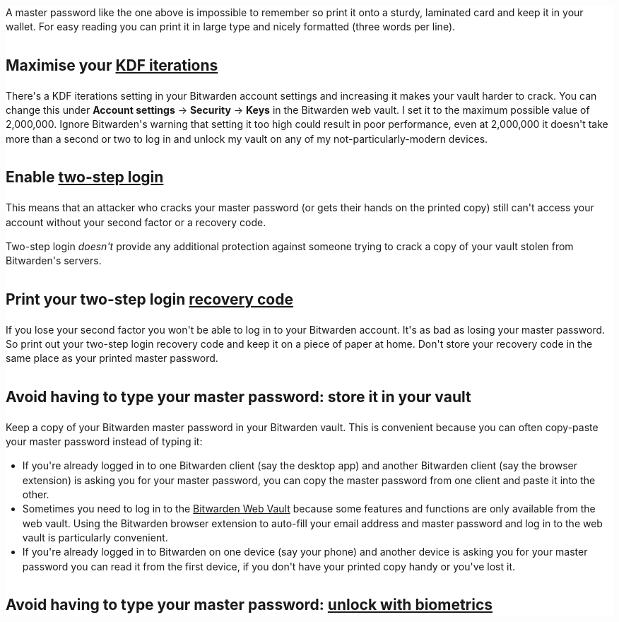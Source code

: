 A master password like the one above is impossible to remember so print it onto
a sturdy, laminated card and keep it in your wallet. For easy reading you can
print it in large type and nicely formatted (three words per line).

Maximise your [KDF iterations][]
--------------------------------

There's a KDF iterations setting in your Bitwarden account settings and
increasing it makes your vault harder to crack.
You can change this under **Account settings** &rarr; **Security** &rarr;
**Keys** in the Bitwarden web vault.
I set it to the maximum possible value of 2,000,000.
Ignore Bitwarden's warning that setting it too high could result in poor
performance, even at 2,000,000 it doesn't take more than a second or two to log
in and unlock my vault on any of my not-particularly-modern devices.

Enable [two-step login][]
-------------------------

This means that an attacker who cracks your master password (or gets their
hands on the printed copy) still can't access your account without your second
factor or a recovery code.

Two-step login _doesn't_ provide any additional protection against someone
trying to crack a copy of your vault stolen from Bitwarden's servers.

Print your two-step login [recovery code][]
-------------------------------------------

If you lose your second factor you won't be able to log in to your Bitwarden
account. It's as bad as losing your master password. So print out your two-step
login recovery code and keep it on a piece of paper at home. Don't store your
recovery code in the same place as your printed master password.

Avoid having to type your master password: store it in your vault
-----------------------------------------------------------------

Keep a copy of your Bitwarden master password in your Bitwarden vault. This is
convenient because you can often copy-paste your master password instead of
typing it:

* If you're already logged in to one Bitwarden client (say the desktop app) and
  another Bitwarden client (say the browser extension) is asking you for your
  master password, you can copy the master password from one client and paste
  it into the other.
* Sometimes you need to log in to the [Bitwarden Web Vault](https://vault.bitwarden.com/)
  because some features and functions are only available from the web vault.
  Using the Bitwarden browser extension to auto-fill your email address and
  master password and log in to the web vault is particularly convenient.
* If you're already logged in to Bitwarden on one device (say your phone)
  and another device is asking you for your master password you can read it
  from the first device, if you don't have your printed copy handy or you've
  lost it.

Avoid having to type your master password: [unlock with biometrics][]
---------------------------------------------------------------------


[Bitwarden]: https://bitwarden.com/ "An open source, hosted password manager"
[master password]: https://bitwarden.com/help/master-password/ "Bitwarden's master password docs"
[Unlock with Biometrics]: https://bitwarden.com/help/biometrics/ "Bitwarden's Unlock with Biometrics docs"
[Unlock with PIN]: https://bitwarden.com/help/unlock-with-pin/ "Bitwarden's Unlock with PIN docs"
[two-step login]: https://bitwarden.com/help/setup-two-step-login/ "Bitwarden's two-step login docs"
[recovery code]: https://bitwarden.com/help/two-step-recovery-code/ "Bitwarden's Recovery Codes docs"
[backups]: /posts/2023/01/13/bitwarden-backup.md "My guide to backing up your Bitwarden vault locally"
[emergency access]: https://bitwarden.com/help/emergency-access/ "Bitwarden's Emergency Access docs"
[KDF iterations]: https://bitwarden.com/help/what-encryption-is-used/#changing-kdf-iterations "Bitwarden's KDF iteractions docs"
[Bitwarden's password generator]: https://bitwarden.com/password-generator/ "The online version of Bitwarden's password generator"